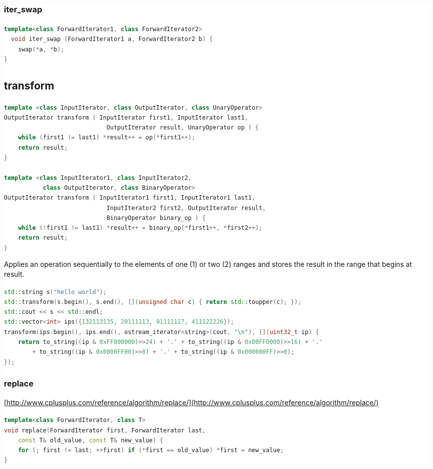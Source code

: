 ### iter_swap

```cpp
template<class ForwardIterator1, class ForwardIterator2>
  void iter_swap (ForwardIterator1 a, ForwardIterator2 b) {
	swap(*a, *b);
}
```

## transform

```cpp
template <class InputIterator, class OutputIterator, class UnaryOperator>
OutputIterator transform ( InputIterator first1, InputIterator last1,
                             OutputIterator result, UnaryOperator op ) {
	while (first1 != last1) *result++ = op(*first1++);
	return result;
}

template <class InputIterator1, class InputIterator2,
           class OutputIterator, class BinaryOperator>
OutputIterator transform ( InputIterator1 first1, InputIterator1 last1,
                             InputIterator2 first2, OutputIterator result,
                             BinaryOperator binary_op ) {
	while (!first1 != last1) *result++ = binary_op(*first1++, *first2++);
	return result;
}
```

Applies an operation sequentially to the elements of one (1) or two (2) ranges and stores the result in the range that begins at result.

```cpp
std::string s("hello world");
std::transform(s.begin(), s.end(), [](unsigned char c) { return std::toupper(c); });
std::cout << s << std::endl;
std::vector<int> ips({132113135, 20111113, 91111117, 411122226});
transform(ips.begin(), ips.end(), ostream_iterator<string>(cout, "\n"), [](uint32_t ip) {
    return to_string((ip & 0xFF000000)>>24) + '.' + to_string((ip & 0x00FF0000)>>16) + '.'
        + to_string((ip & 0x0000FF00)>>8) + '.'	+ to_string((ip & 0x000000FF)>>0);
});
```

### replace

[http://www.cplusplus.com/reference/algorithm/replace/](http://www.cplusplus.com/reference/algorithm/replace/)

```cpp
template<class ForwardIterator, class T>
void replace(ForwardIterator first, ForwardIterator last,
    const T& old_value, const T& new_value) {
	for (; first != last; ++first) if (*first == old_value) *first = new_value;
}
```
